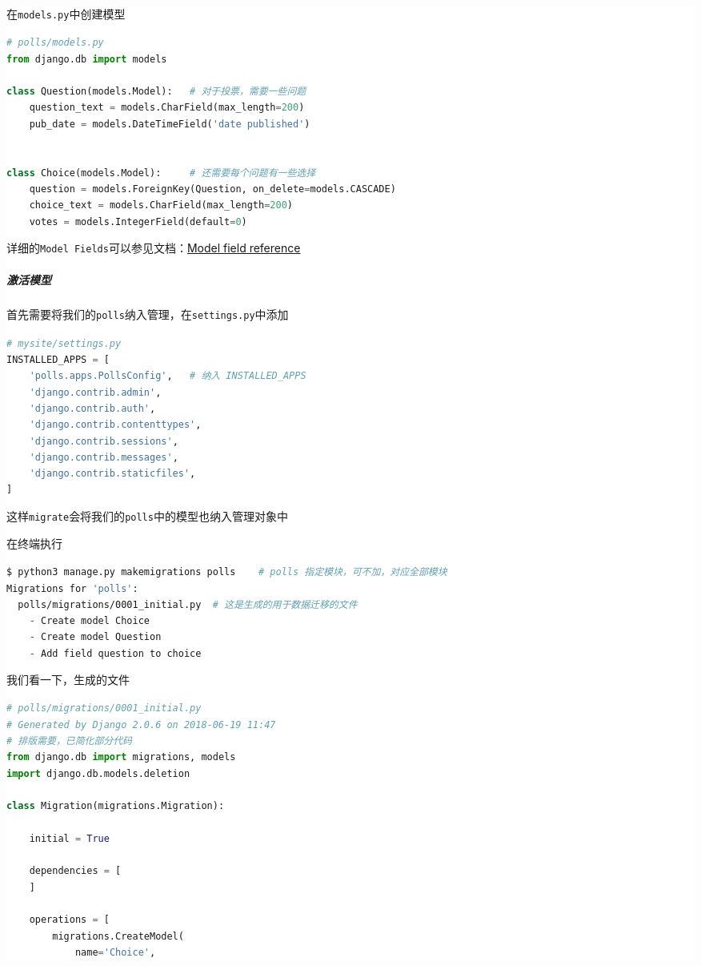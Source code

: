 在`models.py`中创建模型

```python
# polls/models.py
from django.db import models

class Question(models.Model):	# 对于投票，需要一些问题
    question_text = models.CharField(max_length=200)
    pub_date = models.DateTimeField('date published')


class Choice(models.Model):		# 还需要每个问题有一些选择
    question = models.ForeignKey(Question, on_delete=models.CASCADE)
    choice_text = models.CharField(max_length=200)
    votes = models.IntegerField(default=0)
```

详细的`Model Fields`可以参见文档：[Model field reference](https://docs.djangoproject.com/en/2.0/ref/models/fields/#django.db.models.Field)

##### 激活模型

首先需要将我们的`polls`纳入管理，在`settings.py`中添加

```python
# mysite/settings.py
INSTALLED_APPS = [
    'polls.apps.PollsConfig',	# 纳入 INSTALLED_APPS
    'django.contrib.admin',
    'django.contrib.auth',
    'django.contrib.contenttypes',
    'django.contrib.sessions',
    'django.contrib.messages',
    'django.contrib.staticfiles',
]
```

这样`migrate`会将我们的`polls`中的模型也纳入管理对象中

在终端执行

```zsh
$ python3 manage.py makemigrations polls	# polls 指定模块，可不加，对应全部模块
Migrations for 'polls':
  polls/migrations/0001_initial.py	# 这是生成的用于数据迁移的文件
    - Create model Choice
    - Create model Question
    - Add field question to choice
```

我们看一下，生成的文件

```python
# polls/migrations/0001_initial.py
# Generated by Django 2.0.6 on 2018-06-19 11:47
# 排版需要，已简化部分代码
from django.db import migrations, models
import django.db.models.deletion

class Migration(migrations.Migration):

    initial = True

    dependencies = [
    ]

    operations = [
        migrations.CreateModel(
            name='Choice',
```